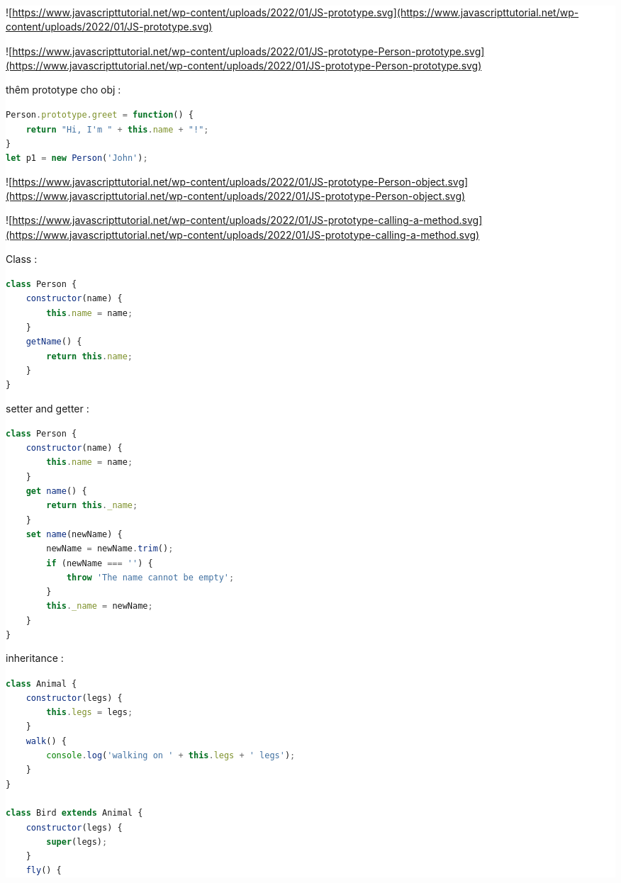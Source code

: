 ![https://www.javascripttutorial.net/wp-content/uploads/2022/01/JS-prototype.svg](https://www.javascripttutorial.net/wp-content/uploads/2022/01/JS-prototype.svg)

![https://www.javascripttutorial.net/wp-content/uploads/2022/01/JS-prototype-Person-prototype.svg](https://www.javascripttutorial.net/wp-content/uploads/2022/01/JS-prototype-Person-prototype.svg)

thêm prototype cho obj : 

```jsx
Person.prototype.greet = function() {
    return "Hi, I'm " + this.name + "!";
}
let p1 = new Person('John');
```

![https://www.javascripttutorial.net/wp-content/uploads/2022/01/JS-prototype-Person-object.svg](https://www.javascripttutorial.net/wp-content/uploads/2022/01/JS-prototype-Person-object.svg)

![https://www.javascripttutorial.net/wp-content/uploads/2022/01/JS-prototype-calling-a-method.svg](https://www.javascripttutorial.net/wp-content/uploads/2022/01/JS-prototype-calling-a-method.svg)

Class : 

```jsx
class Person {
    constructor(name) {
        this.name = name;
    }
    getName() {
        return this.name;
    }
}
```

setter and getter : 

```jsx
class Person {
    constructor(name) {
        this.name = name;
    }
    get name() {
        return this._name;
    }
    set name(newName) {
        newName = newName.trim();
        if (newName === '') {
            throw 'The name cannot be empty';
        }
        this._name = newName;
    }
}
```

inheritance :

```jsx
class Animal {
    constructor(legs) {
        this.legs = legs;
    }
    walk() {
        console.log('walking on ' + this.legs + ' legs');
    }
}

class Bird extends Animal {
    constructor(legs) {
        super(legs);
    }
    fly() {
```
